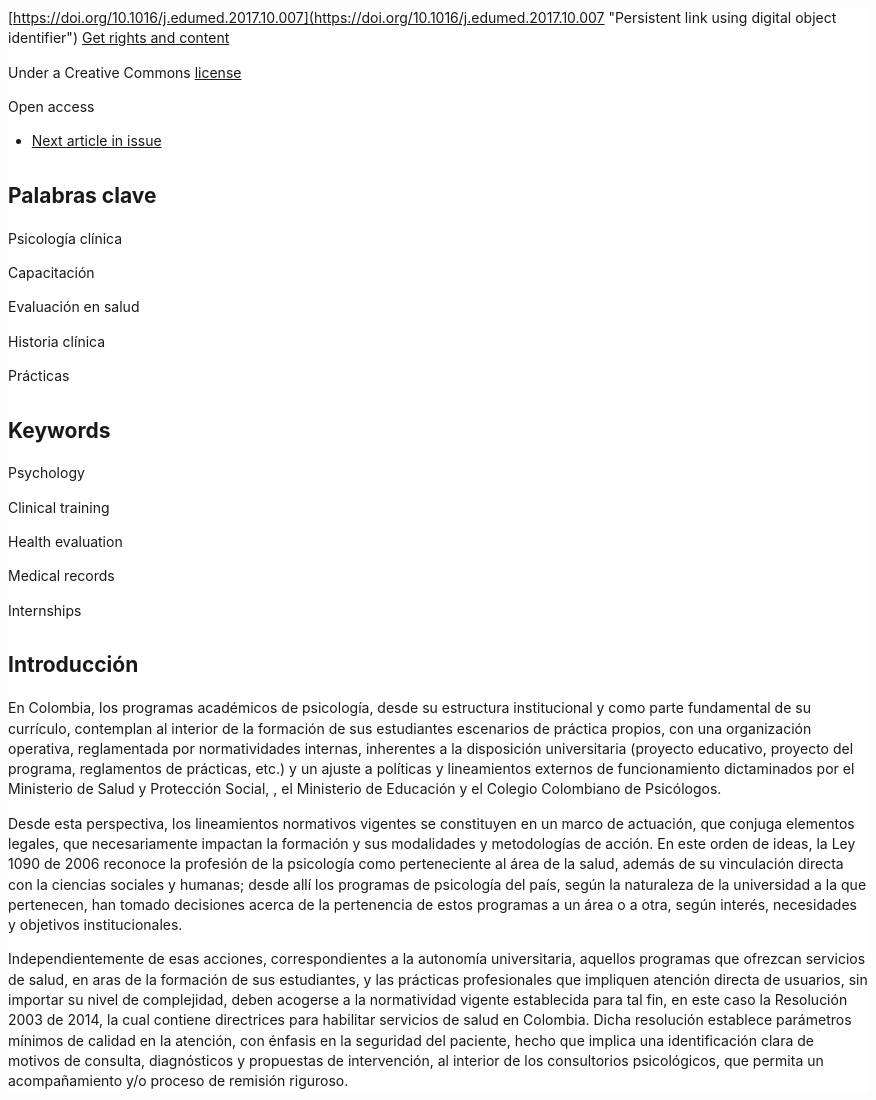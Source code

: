 [https://doi.org/10.1016/j.edumed.2017.10.007](https://doi.org/10.1016/j.edumed.2017.10.007 "Persistent link using digital object identifier") [Get rights and content](https://s100.copyright.com/AppDispatchServlet?publisherName=ELS&contentID=S1575181318300044&orderBeanReset=true)

Under a Creative Commons [license](http://creativecommons.org/licenses/by-nc-nd/4.0/)

Open access

- [Next article in issue](https://www.sciencedirect.com/science/article/pii/S1575181318300056)

## Palabras clave

Psicología clínica

Capacitación

Evaluación en salud

Historia clínica

Prácticas

## Keywords

Psychology

Clinical training

Health evaluation

Medical records

Internships

## Introducción

En Colombia, los programas académicos de psicología, desde su estructura institucional y como parte fundamental de su currículo, contemplan al interior de la formación de sus estudiantes escenarios de práctica propios, con una organización operativa, reglamentada por normatividades internas, inherentes a la disposición universitaria (proyecto educativo, proyecto del programa, reglamentos de prácticas, etc.) y un ajuste a políticas y lineamientos externos de funcionamiento dictaminados por el Ministerio de Salud y Protección Social, , el Ministerio de Educación y el Colegio Colombiano de Psicólogos.

Desde esta perspectiva, los lineamientos normativos vigentes se constituyen en un marco de actuación, que conjuga elementos legales, que necesariamente impactan la formación y sus modalidades y metodologías de acción. En este orden de ideas, la Ley 1090 de 2006 reconoce la profesión de la psicología como perteneciente al área de la salud, además de su vinculación directa con la ciencias sociales y humanas; desde allí los programas de psicología del país, según la naturaleza de la universidad a la que pertenecen, han tomado decisiones acerca de la pertenencia de estos programas a un área o a otra, según interés, necesidades y objetivos institucionales.

Independientemente de esas acciones, correspondientes a la autonomía universitaria, aquellos programas que ofrezcan servicios de salud, en aras de la formación de sus estudiantes, y las prácticas profesionales que impliquen atención directa de usuarios, sin importar su nivel de complejidad, deben acogerse a la normatividad vigente establecida para tal fin, en este caso la Resolución 2003 de 2014, la cual contiene directrices para habilitar servicios de salud en Colombia. Dicha resolución establece parámetros mínimos de calidad en la atención, con énfasis en la seguridad del paciente, hecho que implica una identificación clara de motivos de consulta, diagnósticos y propuestas de intervención, al interior de los consultorios psicológicos, que permita un acompañamiento y/o proceso de remisión riguroso.
